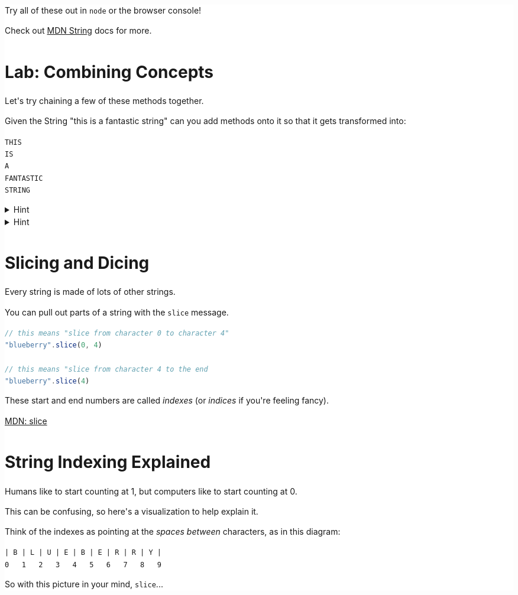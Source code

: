 Try all of these out in `node` or the browser console!

Check out [MDN String](https://developer.mozilla.org/en-US/docs/Web/JavaScript/Reference/Global_Objects/String) docs for more.

# Lab: Combining Concepts

Let's try chaining a few of these methods together.

Given the String "this is a fantastic string" can you add methods onto it so that it gets transformed into:

```
THIS
IS
A
FANTASTIC
STRING
```

<details><summary>Hint</summary></details>

<details><summary>Hint</summary></details>

# Slicing and Dicing

Every string is made of lots of other strings.

You can pull out parts of a string with the `slice` message.

```js
// this means "slice from character 0 to character 4"
"blueberry".slice(0, 4) 

// this means "slice from character 4 to the end
"blueberry".slice(4)
```

These start and end numbers are called *indexes* (or *indices* if you're feeling fancy).

[MDN: slice](https://developer.mozilla.org/en-US/docs/Web/JavaScript/Reference/Global_Objects/String/slice)

# String Indexing Explained

Humans like to start counting at 1, but computers like to start counting at 0.

This can be confusing, so here's a visualization to help explain it.

Think of the indexes as pointing at the *spaces between* characters, as in this diagram:

    | B | L | U | E | B | E | R | R | Y |
    0   1   2   3   4   5   6   7   8   9
     
So with this picture in your mind, `slice`...
  